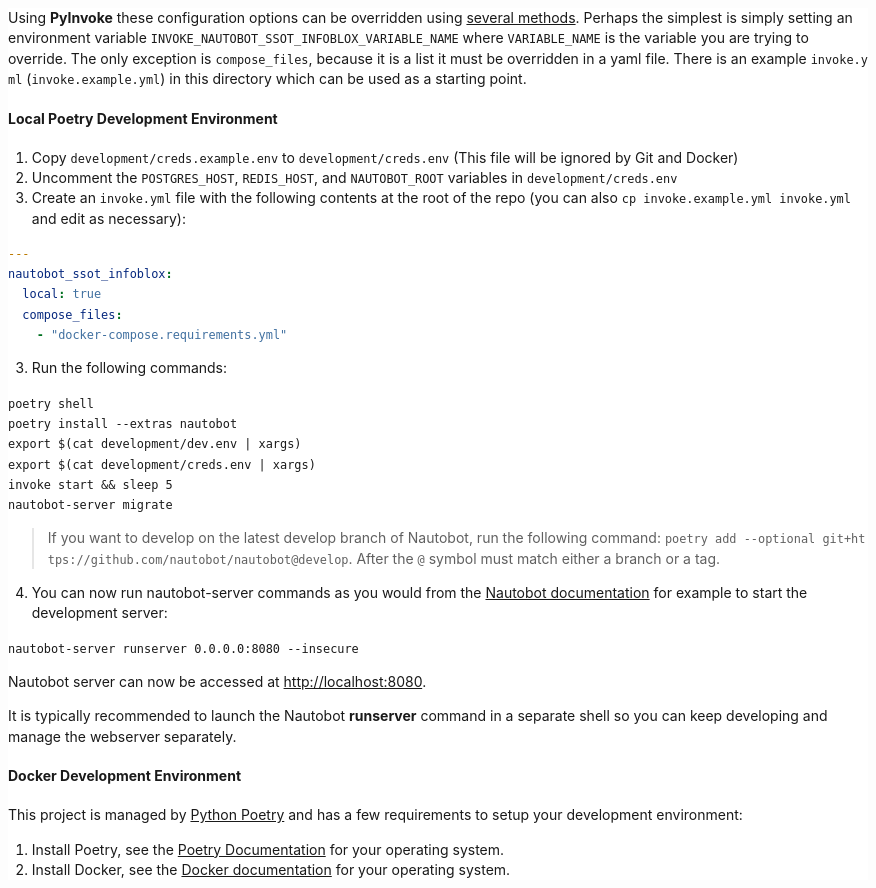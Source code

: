 Using **PyInvoke** these configuration options can be overridden using [several methods](http://docs.pyinvoke.org/en/stable/concepts/configuration.html).  Perhaps the simplest is simply setting an environment variable `INVOKE_NAUTOBOT_SSOT_INFOBLOX_VARIABLE_NAME` where `VARIABLE_NAME` is the variable you are trying to override.  The only exception is `compose_files`, because it is a list it must be overridden in a yaml file.  There is an example `invoke.yml` (`invoke.example.yml`) in this directory which can be used as a starting point.

#### Local Poetry Development Environment

1. Copy `development/creds.example.env` to `development/creds.env` (This file will be ignored by Git and Docker)
2. Uncomment the `POSTGRES_HOST`, `REDIS_HOST`, and `NAUTOBOT_ROOT` variables in `development/creds.env`
3. Create an `invoke.yml` file with the following contents at the root of the repo (you can also `cp invoke.example.yml invoke.yml` and edit as necessary):

```yaml
---
nautobot_ssot_infoblox:
  local: true
  compose_files:
    - "docker-compose.requirements.yml"
```

3. Run the following commands:

```shell
poetry shell
poetry install --extras nautobot
export $(cat development/dev.env | xargs)
export $(cat development/creds.env | xargs) 
invoke start && sleep 5
nautobot-server migrate
```

> If you want to develop on the latest develop branch of Nautobot, run the following command: `poetry add --optional git+https://github.com/nautobot/nautobot@develop`. After the `@` symbol must match either a branch or a tag.

4. You can now run nautobot-server commands as you would from the [Nautobot documentation](https://nautobot.readthedocs.io/en/latest/) for example to start the development server:

```shell
nautobot-server runserver 0.0.0.0:8080 --insecure
```

Nautobot server can now be accessed at [http://localhost:8080](http://localhost:8080).

It is typically recommended to launch the Nautobot **runserver** command in a separate shell so you can keep developing and manage the webserver separately.

#### Docker Development Environment

This project is managed by [Python Poetry](https://python-poetry.org/) and has a few requirements to setup your development environment:

1. Install Poetry, see the [Poetry Documentation](https://python-poetry.org/docs/#installation) for your operating system.
2. Install Docker, see the [Docker documentation](https://docs.docker.com/get-docker/) for your operating system.
